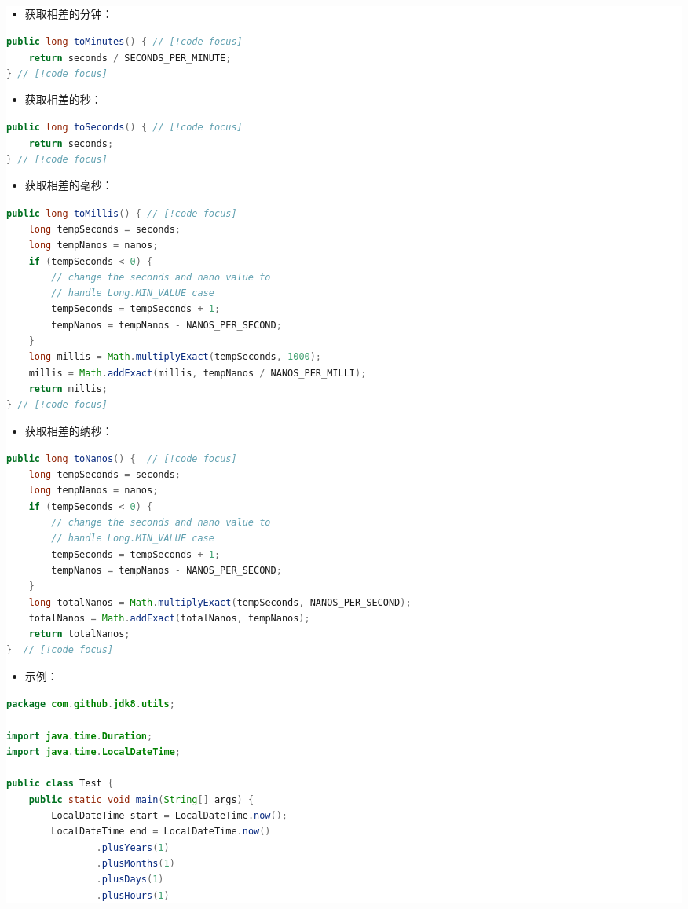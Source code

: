* 获取相差的分钟：

```java
public long toMinutes() { // [!code focus]
    return seconds / SECONDS_PER_MINUTE;
} // [!code focus]
```

* 获取相差的秒：

```java
public long toSeconds() { // [!code focus]
    return seconds;
} // [!code focus]
```

* 获取相差的毫秒：

```java
public long toMillis() { // [!code focus]
    long tempSeconds = seconds;
    long tempNanos = nanos;
    if (tempSeconds < 0) {
        // change the seconds and nano value to
        // handle Long.MIN_VALUE case
        tempSeconds = tempSeconds + 1;
        tempNanos = tempNanos - NANOS_PER_SECOND;
    }
    long millis = Math.multiplyExact(tempSeconds, 1000);
    millis = Math.addExact(millis, tempNanos / NANOS_PER_MILLI);
    return millis;
} // [!code focus]
```

* 获取相差的纳秒：

```java
public long toNanos() {  // [!code focus]
    long tempSeconds = seconds;
    long tempNanos = nanos;
    if (tempSeconds < 0) {
        // change the seconds and nano value to
        // handle Long.MIN_VALUE case
        tempSeconds = tempSeconds + 1;
        tempNanos = tempNanos - NANOS_PER_SECOND;
    }
    long totalNanos = Math.multiplyExact(tempSeconds, NANOS_PER_SECOND);
    totalNanos = Math.addExact(totalNanos, tempNanos);
    return totalNanos;
}  // [!code focus]
```



* 示例：

```java
package com.github.jdk8.utils;

import java.time.Duration;
import java.time.LocalDateTime;

public class Test {
    public static void main(String[] args) {
        LocalDateTime start = LocalDateTime.now();
        LocalDateTime end = LocalDateTime.now()
                .plusYears(1)
                .plusMonths(1)
                .plusDays(1)
                .plusHours(1)
```
